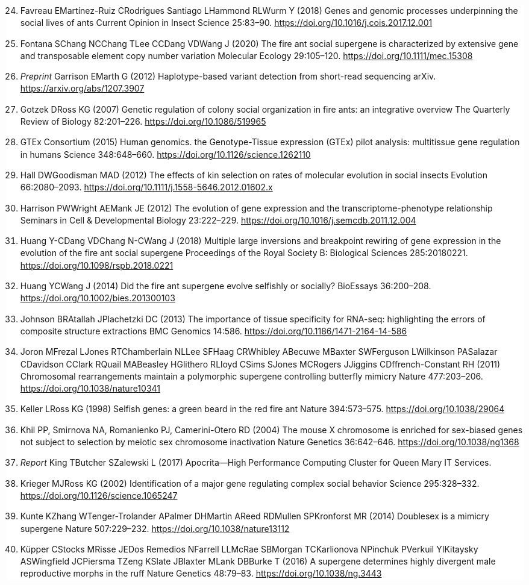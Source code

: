 24. Favreau EMartínez-Ruiz CRodrigues Santiago LHammond RLWurm Y (2018) Genes and genomic processes underpinning the social lives of ants Current Opinion in Insect Science 25:83–90. https://doi.org/10.1016/j.cois.2017.12.001

25. Fontana SChang NCChang TLee CCDang VDWang J (2020) The fire ant social supergene is characterized by extensive gene and transposable element copy number variation Molecular Ecology 29:105–120. https://doi.org/10.1111/mec.15308

26. *Preprint* Garrison EMarth G (2012) Haplotype-based variant detection from short-read sequencing arXiv.
https://arxiv.org/abs/1207.3907

27. Gotzek DRoss KG (2007) Genetic regulation of colony social organization in fire ants: an integrative overview The Quarterly Review of Biology 82:201–226. https://doi.org/10.1086/519965

28. GTEx Consortium (2015) Human genomics. the Genotype-Tissue expression (GTEx) pilot analysis: multitissue gene regulation in humans Science 348:648–660. https://doi.org/10.1126/science.1262110

29. Hall DWGoodisman MAD (2012) The effects of kin selection on rates of molecular evolution in social insects Evolution 66:2080–2093. https://doi.org/10.1111/j.1558-5646.2012.01602.x

30. Harrison PWWright AEMank JE (2012) The evolution of gene expression and the transcriptome-phenotype relationship Seminars in Cell & Developmental Biology 23:222–229. https://doi.org/10.1016/j.semcdb.2011.12.004

31. Huang Y-CDang VDChang N-CWang J (2018) Multiple large inversions and breakpoint rewiring of gene expression in the evolution of the fire ant social supergene Proceedings of the Royal Society B: Biological Sciences 285:20180221. https://doi.org/10.1098/rspb.2018.0221

32. Huang YCWang J (2014) Did the fire ant supergene evolve selfishly or socially? BioEssays 36:200–208. https://doi.org/10.1002/bies.201300103

33. Johnson BRAtallah JPlachetzki DC (2013) The importance of tissue specificity for RNA-seq: highlighting the errors of composite structure extractions BMC Genomics 14:586. https://doi.org/10.1186/1471-2164-14-586

34. Joron MFrezal LJones RTChamberlain NLLee SFHaag CRWhibley ABecuwe MBaxter SWFerguson LWilkinson PASalazar CDavidson CClark RQuail MABeasley HGlithero RLloyd CSims SJones MCRogers JJiggins CDffrench-Constant RH (2011) Chromosomal rearrangements maintain a polymorphic supergene controlling butterfly mimicry Nature 477:203–206. https://doi.org/10.1038/nature10341

35. Keller LRoss KG (1998) Selfish genes: a green beard in the red fire ant Nature 394:573–575. https://doi.org/10.1038/29064

36. Khil PP, Smirnova NA, Romanienko PJ, Camerini-Otero RD (2004) The mouse X chromosome is enriched for sex-biased genes not subject to selection by meiotic sex chromosome inactivation Nature Genetics 36:642–646. https://doi.org/10.1038/ng1368

37. *Report* King TButcher SZalewski L (2017) Apocrita—High Performance Computing Cluster for Queen Mary IT Services.

38. Krieger MJRoss KG (2002) Identification of a major gene regulating complex social behavior Science 295:328–332. https://doi.org/10.1126/science.1065247

39. Kunte KZhang WTenger-Trolander APalmer DHMartin AReed RDMullen SPKronforst MR (2014) Doublesex is a mimicry supergene Nature 507:229–232. https://doi.org/10.1038/nature13112

40. Küpper CStocks MRisse JEDos Remedios NFarrell LLMcRae SBMorgan TCKarlionova NPinchuk PVerkuil YIKitaysky ASWingfield JCPiersma TZeng KSlate JBlaxter MLank DBBurke T (2016) A supergene determines highly divergent male reproductive morphs in the ruff Nature Genetics 48:79–83. https://doi.org/10.1038/ng.3443

